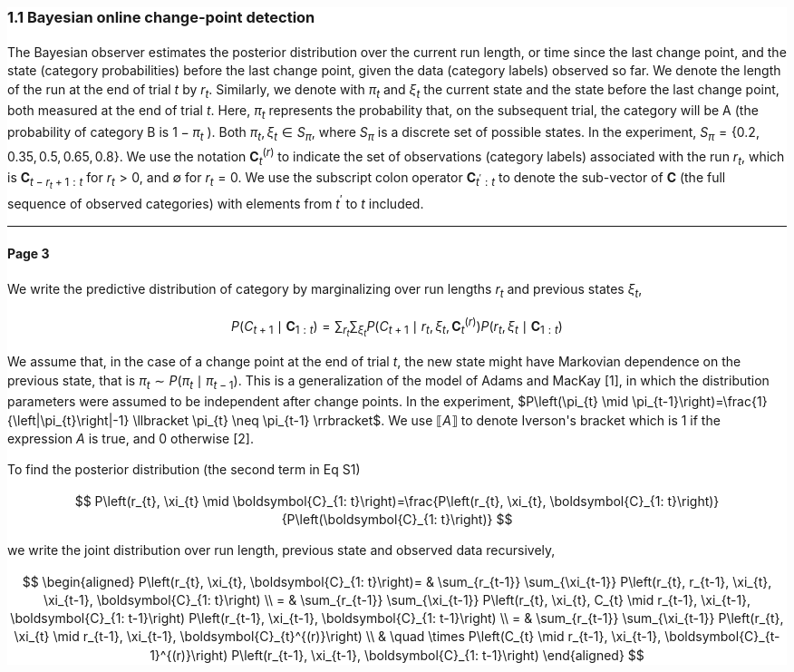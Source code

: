 ### 1.1 Bayesian online change-point detection

The Bayesian observer estimates the posterior distribution over the current run length, or time since the last change point, and the state (category probabilities) before the last change point, given the data (category labels) observed so far. We denote the length of the run at the end of trial $t$ by $r_{t}$. Similarly, we denote with $\pi_{t}$ and $\xi_{t}$ the current state and the state before the last change point, both measured at the end of trial $t$. Here, $\pi_{t}$ represents the probability that, on the subsequent trial, the category will be A (the probability of category B is $1-\pi_{t}$ ). Both $\pi_{t}, \xi_{t} \in S_{\pi}$, where $S_{\pi}$ is a discrete set of possible states. In the experiment, $S_{\pi}=\{0.2,0.35,0.5,0.65,0.8\}$. We use the notation $\boldsymbol{C}_{t}^{(r)}$ to indicate the set of observations (category labels) associated with the run $r_{t}$, which is $\boldsymbol{C}_{t-r_{t}+1: t}$ for $r_{t}>0$, and $\emptyset$ for $r_{t}=0$. We use the subscript colon operator $\boldsymbol{C}_{t^{\prime}: t}$ to denote the sub-vector of $\boldsymbol{C}$ (the full sequence of observed categories) with elements from $t^{\prime}$ to $t$ included.

---

#### Page 3

We write the predictive distribution of category by marginalizing over run lengths $r_{t}$ and previous states $\xi_{t}$,

$$
P\left(C_{t+1} \mid \boldsymbol{C}_{1: t}\right)=\sum_{r_{t}} \sum_{\xi_{t}} P\left(C_{t+1} \mid r_{t}, \xi_{t}, \boldsymbol{C}_{t}^{(r)}\right) P\left(r_{t}, \xi_{t} \mid \boldsymbol{C}_{1: t}\right)
$$

We assume that, in the case of a change point at the end of trial $t$, the new state might have Markovian dependence on the previous state, that is $\pi_{t} \sim P\left(\pi_{t} \mid \pi_{t-1}\right)$. This is a generalization of the model of Adams and MacKay [1], in which the distribution parameters were assumed to be independent after change points. In the experiment, $P\left(\pi_{t} \mid \pi_{t-1}\right)=\frac{1}{\left|\pi_{t}\right|-1} \llbracket \pi_{t} \neq \pi_{t-1} \rrbracket$. We use $\llbracket A \rrbracket$ to denote Iverson's bracket which is 1 if the expression $A$ is true, and 0 otherwise [2].

To find the posterior distribution (the second term in Eq S1)

$$
P\left(r_{t}, \xi_{t} \mid \boldsymbol{C}_{1: t}\right)=\frac{P\left(r_{t}, \xi_{t}, \boldsymbol{C}_{1: t}\right)}{P\left(\boldsymbol{C}_{1: t}\right)}
$$

we write the joint distribution over run length, previous state and observed data recursively,

$$
\begin{aligned}
P\left(r_{t}, \xi_{t}, \boldsymbol{C}_{1: t}\right)= & \sum_{r_{t-1}} \sum_{\xi_{t-1}} P\left(r_{t}, r_{t-1}, \xi_{t}, \xi_{t-1}, \boldsymbol{C}_{1: t}\right) \\
= & \sum_{r_{t-1}} \sum_{\xi_{t-1}} P\left(r_{t}, \xi_{t}, C_{t} \mid r_{t-1}, \xi_{t-1}, \boldsymbol{C}_{1: t-1}\right) P\left(r_{t-1}, \xi_{t-1}, \boldsymbol{C}_{1: t-1}\right) \\
= & \sum_{r_{t-1}} \sum_{\xi_{t-1}} P\left(r_{t}, \xi_{t} \mid r_{t-1}, \xi_{t-1}, \boldsymbol{C}_{t}^{(r)}\right) \\
& \quad \times P\left(C_{t} \mid r_{t-1}, \xi_{t-1}, \boldsymbol{C}_{t-1}^{(r)}\right) P\left(r_{t-1}, \xi_{t-1}, \boldsymbol{C}_{1: t-1}\right)
\end{aligned}
$$

